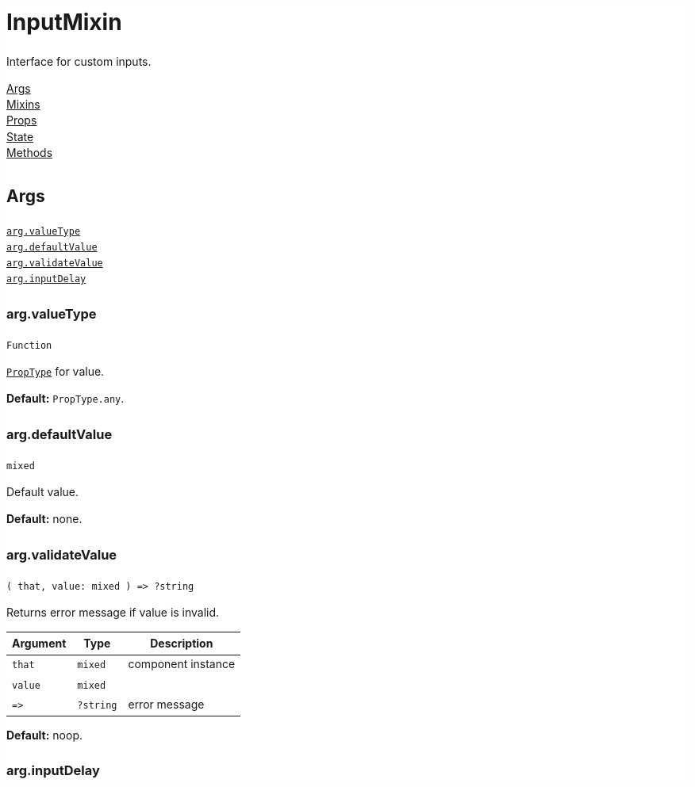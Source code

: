 # InputMixin

Interface for custom inputs.

[Args](#args)  
[Mixins](#mixins)  
[Props](#props)  
[State](#state)  
[Methods](#methods)  


## Args

[`arg.valueType`](#argvaluetype)  
[`arg.defaultValue`](#argdefaultvalue)  
[`arg.validateValue`](#argvalidatevalue)  
[`arg.inputDelay`](#arginputdelay)  


### arg.valueType

`Function`

[`PropType`](https://reactjs.org/docs/typechecking-with-proptypes.html) for value.

**Default:** `PropType.any`.


### arg.defaultValue

`mixed`

Default value.

**Default:** none.


### arg.validateValue

`( that, value: mixed ) => ?string`

Returns error message if value is invalid.

| Argument | Type      | Description        |
| -------- | --------- | ------------------ |
| `that`   | `mixed`   | component instance |
| `value`  | `mixed`   |                    |
| `=>`     | `?string` | error message      |

**Default:** noop.


### arg.inputDelay
